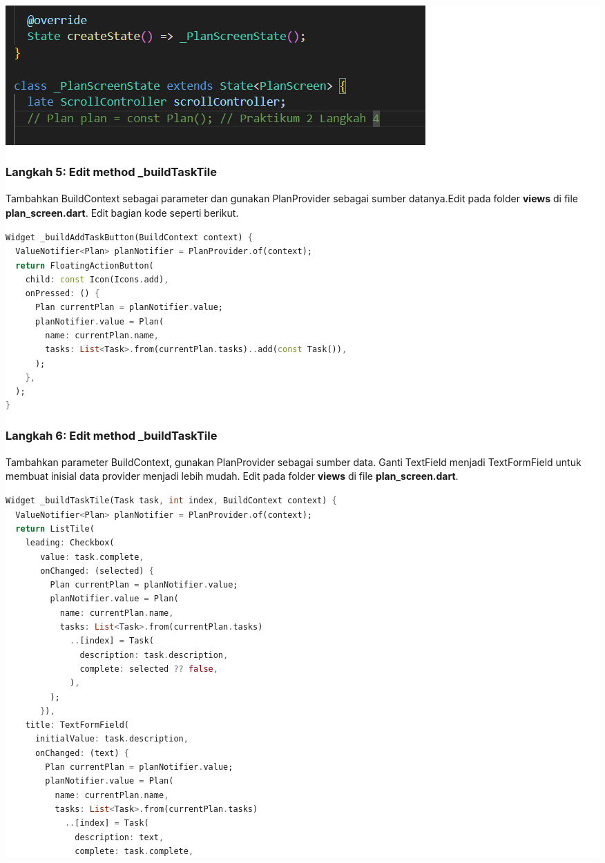 ![alt text](../img/image2.png)

### Langkah 5: Edit method _buildTaskTile       
Tambahkan BuildContext sebagai parameter dan gunakan PlanProvider sebagai sumber datanya.Edit pada folder **views** di file **plan_screen.dart**. Edit bagian kode seperti berikut. 

```dart
Widget _buildAddTaskButton(BuildContext context) {
  ValueNotifier<Plan> planNotifier = PlanProvider.of(context);
  return FloatingActionButton(
    child: const Icon(Icons.add),
    onPressed: () {
      Plan currentPlan = planNotifier.value;
      planNotifier.value = Plan(
        name: currentPlan.name,
        tasks: List<Task>.from(currentPlan.tasks)..add(const Task()),
      );
    },
  );
}
```

### Langkah 6: Edit method _buildTaskTile      
Tambahkan parameter BuildContext, gunakan PlanProvider sebagai sumber data. Ganti TextField menjadi TextFormField untuk membuat inisial data provider menjadi lebih mudah.  Edit pada folder **views** di file **plan_screen.dart**.

```dart
Widget _buildTaskTile(Task task, int index, BuildContext context) {
  ValueNotifier<Plan> planNotifier = PlanProvider.of(context);
  return ListTile(
    leading: Checkbox(
       value: task.complete,
       onChanged: (selected) {
         Plan currentPlan = planNotifier.value;
         planNotifier.value = Plan(
           name: currentPlan.name,
           tasks: List<Task>.from(currentPlan.tasks)
             ..[index] = Task(
               description: task.description,
               complete: selected ?? false,
             ),
         );
       }),
    title: TextFormField(
      initialValue: task.description,
      onChanged: (text) {
        Plan currentPlan = planNotifier.value;
        planNotifier.value = Plan(
          name: currentPlan.name,
          tasks: List<Task>.from(currentPlan.tasks)
            ..[index] = Task(
              description: text,
              complete: task.complete,
```